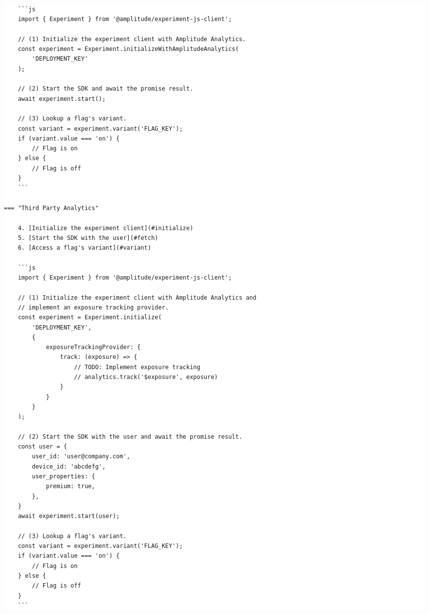         ```js
        import { Experiment } from '@amplitude/experiment-js-client';

        // (1) Initialize the experiment client with Amplitude Analytics.
        const experiment = Experiment.initializeWithAmplitudeAnalytics(
            'DEPLOYMENT_KEY'
        );

        // (2) Start the SDK and await the promise result.
        await experiment.start();

        // (3) Lookup a flag's variant.
        const variant = experiment.variant('FLAG_KEY');
        if (variant.value === 'on') {
            // Flag is on
        } else {
            // Flag is off
        }
        ```

    === "Third Party Analytics"

        4. [Initialize the experiment client](#initialize)
        5. [Start the SDK with the user](#fetch)
        6. [Access a flag's variant](#variant)

        ```js
        import { Experiment } from '@amplitude/experiment-js-client';

        // (1) Initialize the experiment client with Amplitude Analytics and
        // implement an exposure tracking provider.
        const experiment = Experiment.initialize(
            'DEPLOYMENT_KEY',
            {
                exposureTrackingProvider: {
                    track: (exposure) => {
                        // TODO: Implement exposure tracking
                        // analytics.track('$exposure', exposure)
                    }
                }
            }
        );

        // (2) Start the SDK with the user and await the promise result.
        const user = {
            user_id: 'user@company.com',
            device_id: 'abcdefg',
            user_properties: {
                premium: true,
            },
        }
        await experiment.start(user);

        // (3) Lookup a flag's variant.
        const variant = experiment.variant('FLAG_KEY');
        if (variant.value === 'on') {
            // Flag is on
        } else {
            // Flag is off
        }
        ```
